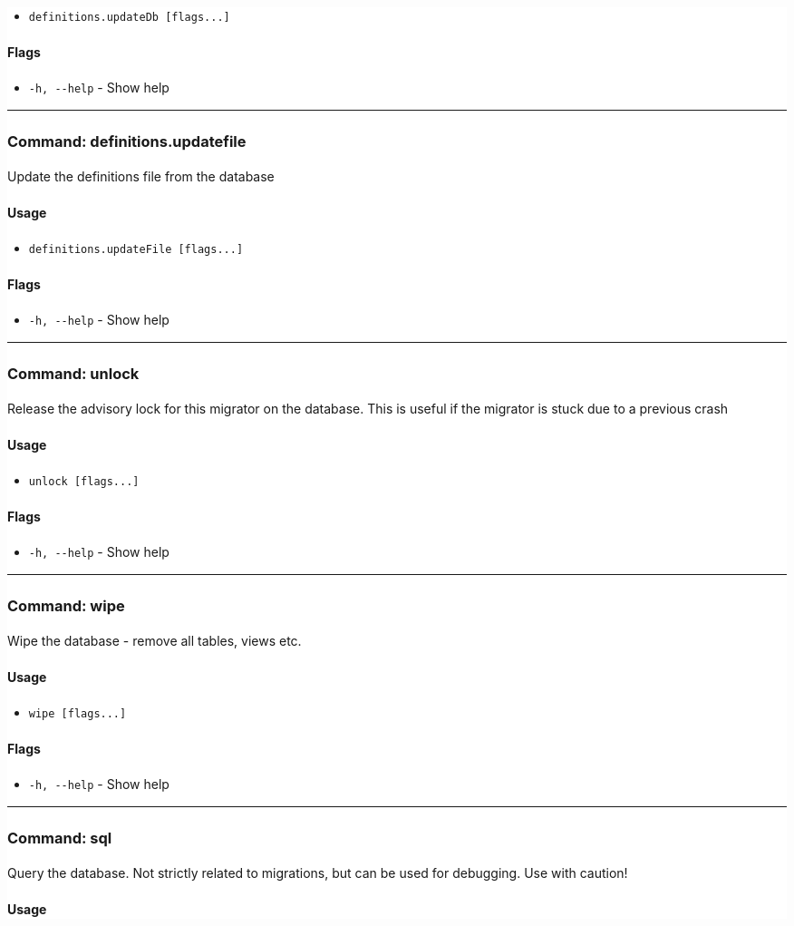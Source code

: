 - `definitions.updateDb [flags...]`

#### Flags

- `-h, --help` - Show help

---

### Command: definitions.updatefile

Update the definitions file from the database

#### Usage

- `definitions.updateFile [flags...]`

#### Flags

- `-h, --help` - Show help

---

### Command: unlock

Release the advisory lock for this migrator on the database. This is useful if the migrator is stuck due to a previous crash

#### Usage

- `unlock [flags...]`

#### Flags

- `-h, --help` - Show help

---

### Command: wipe

Wipe the database - remove all tables, views etc.

#### Usage

- `wipe [flags...]`

#### Flags

- `-h, --help` - Show help

---

### Command: sql

Query the database. Not strictly related to migrations, but can be used for debugging. Use with caution!

#### Usage
